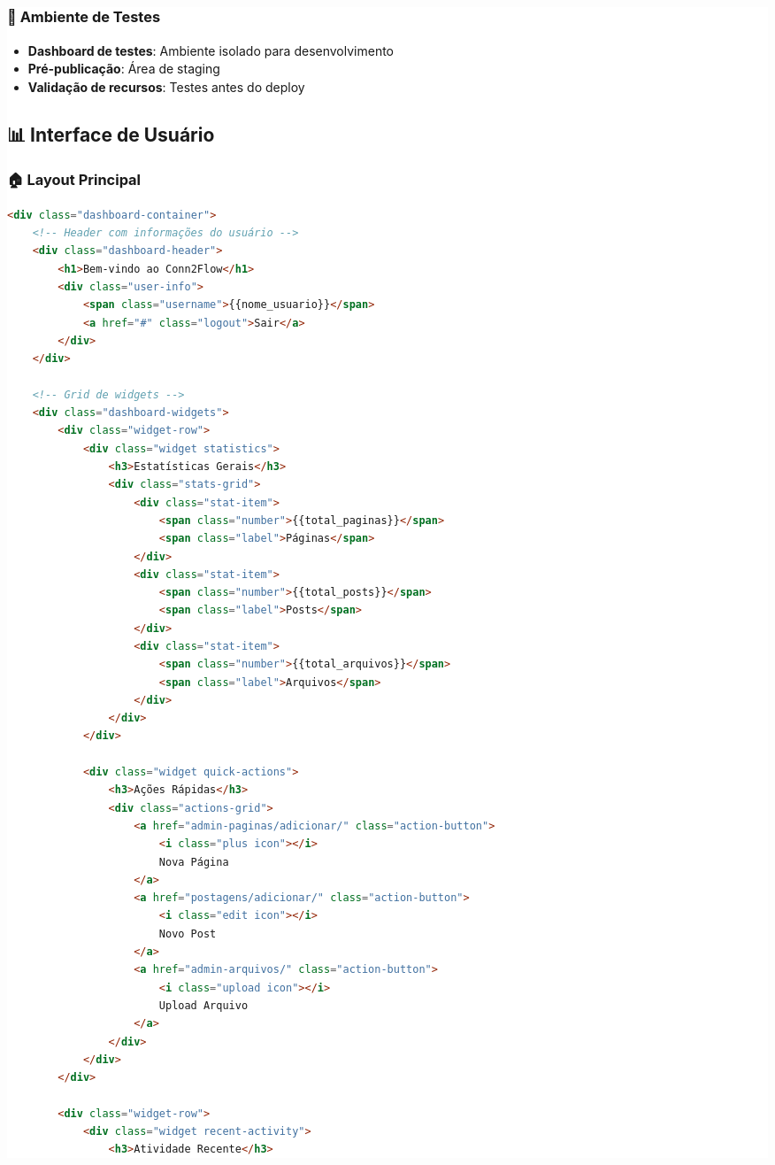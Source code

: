 ### 🧪 **Ambiente de Testes**
- **Dashboard de testes**: Ambiente isolado para desenvolvimento
- **Pré-publicação**: Área de staging
- **Validação de recursos**: Testes antes do deploy

## 📊 Interface de Usuário

### 🏠 **Layout Principal**
```html
<div class="dashboard-container">
    <!-- Header com informações do usuário -->
    <div class="dashboard-header">
        <h1>Bem-vindo ao Conn2Flow</h1>
        <div class="user-info">
            <span class="username">{{nome_usuario}}</span>
            <a href="#" class="logout">Sair</a>
        </div>
    </div>
    
    <!-- Grid de widgets -->
    <div class="dashboard-widgets">
        <div class="widget-row">
            <div class="widget statistics">
                <h3>Estatísticas Gerais</h3>
                <div class="stats-grid">
                    <div class="stat-item">
                        <span class="number">{{total_paginas}}</span>
                        <span class="label">Páginas</span>
                    </div>
                    <div class="stat-item">
                        <span class="number">{{total_posts}}</span>
                        <span class="label">Posts</span>
                    </div>
                    <div class="stat-item">
                        <span class="number">{{total_arquivos}}</span>
                        <span class="label">Arquivos</span>
                    </div>
                </div>
            </div>
            
            <div class="widget quick-actions">
                <h3>Ações Rápidas</h3>
                <div class="actions-grid">
                    <a href="admin-paginas/adicionar/" class="action-button">
                        <i class="plus icon"></i>
                        Nova Página
                    </a>
                    <a href="postagens/adicionar/" class="action-button">
                        <i class="edit icon"></i>
                        Novo Post
                    </a>
                    <a href="admin-arquivos/" class="action-button">
                        <i class="upload icon"></i>
                        Upload Arquivo
                    </a>
                </div>
            </div>
        </div>
        
        <div class="widget-row">
            <div class="widget recent-activity">
                <h3>Atividade Recente</h3>
```